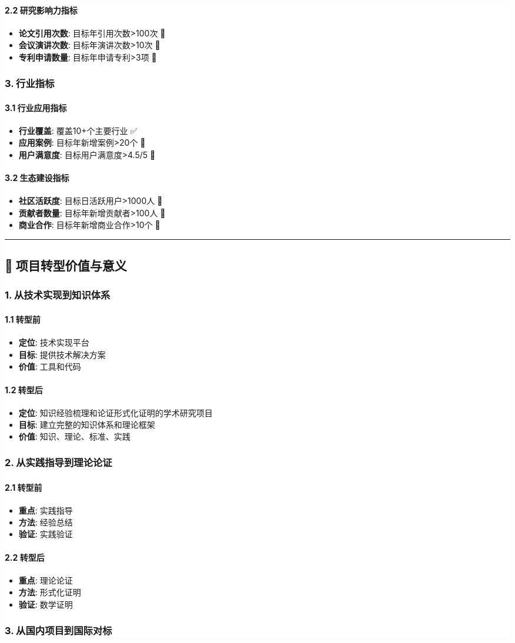 #### 2.2 研究影响力指标

- **论文引用次数**: 目标年引用次数>100次 🎯
- **会议演讲次数**: 目标年演讲次数>10次 🎯
- **专利申请数量**: 目标年申请专利>3项 🎯

### 3. 行业指标

#### 3.1 行业应用指标

- **行业覆盖**: 覆盖10+个主要行业 ✅
- **应用案例**: 目标年新增案例>20个 🎯
- **用户满意度**: 目标用户满意度>4.5/5 🎯

#### 3.2 生态建设指标

- **社区活跃度**: 目标日活跃用户>1000人 🎯
- **贡献者数量**: 目标年新增贡献者>100人 🎯
- **商业合作**: 目标年新增商业合作>10个 🎯

---

## 🎉 项目转型价值与意义

### 1. 从技术实现到知识体系

#### 1.1 转型前

- **定位**: 技术实现平台
- **目标**: 提供技术解决方案
- **价值**: 工具和代码

#### 1.2 转型后

- **定位**: 知识经验梳理和论证形式化证明的学术研究项目
- **目标**: 建立完整的知识体系和理论框架
- **价值**: 知识、理论、标准、实践

### 2. 从实践指导到理论论证

#### 2.1 转型前

- **重点**: 实践指导
- **方法**: 经验总结
- **验证**: 实践验证

#### 2.2 转型后

- **重点**: 理论论证
- **方法**: 形式化证明
- **验证**: 数学证明

### 3. 从国内项目到国际对标
